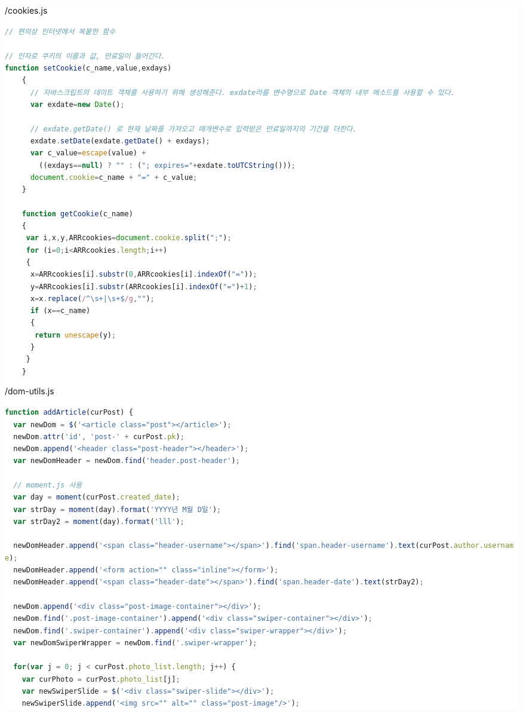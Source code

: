 

/cookies.js

```javascript
// 편의상 인터넷에서 복붙한 함수

// 인자로 쿠키의 이름과 값, 만료일이 들어간다.
function setCookie(c_name,value,exdays) 
    {
      // 자바스크립트의 데이트 객체를 사용하기 위해 생성해준다. exdate라를 변수명으로 Date 객체의 내부 메소드를 사용할 수 있다. 
      var exdate=new Date();
      
      // exdate.getDate() 로 현재 날짜를 가져오고 매개변수로 입력받은 만료일까지의 기간을 더한다. 
      exdate.setDate(exdate.getDate() + exdays);
      var c_value=escape(value) +
        ((exdays==null) ? "" : ("; expires="+exdate.toUTCString()));
      document.cookie=c_name + "=" + c_value;
    }

    function getCookie(c_name)
    {
     var i,x,y,ARRcookies=document.cookie.split(";");
     for (i=0;i<ARRcookies.length;i++)
     {
      x=ARRcookies[i].substr(0,ARRcookies[i].indexOf("="));
      y=ARRcookies[i].substr(ARRcookies[i].indexOf("=")+1);
      x=x.replace(/^\s+|\s+$/g,"");
      if (x==c_name)
      {
       return unescape(y);
      }
     }
    }

```



/dom-utils.js

```javascript
function addArticle(curPost) {
  var newDom = $('<article class="post"></article>');
  newDom.attr('id', 'post-' + curPost.pk);
  newDom.append('<header class="post-header"></header>');
  var newDomHeader = newDom.find('header.post-header');

  // moment.js 사용
  var day = moment(curPost.created_date);
  var strDay = moment(day).format('YYYY년 M월 D일');
  var strDay2 = moment(day).format('lll');

  newDomHeader.append('<span class="header-username"></span>').find('span.header-username').text(curPost.author.username);
  newDomHeader.append('<form action="" class="inline"></form>');
  newDomHeader.append('<span class="header-date"></span>').find('span.header-date').text(strDay2);

  newDom.append('<div class="post-image-container"></div>');
  newDom.find('.post-image-container').append('<div class="swiper-container"></div>');
  newDom.find('.swiper-container').append('<div class="swiper-wrapper"></div>');
  var newDomSwiperWrapper = newDom.find('.swiper-wrapper');

  for(var j = 0; j < curPost.photo_list.length; j++) {
    var curPhoto = curPost.photo_list[j];
    var newSwiperSlide = $('<div class="swiper-slide"></div>');
    newSwiperSlide.append('<img src="" alt="" class="post-image"/>');
```